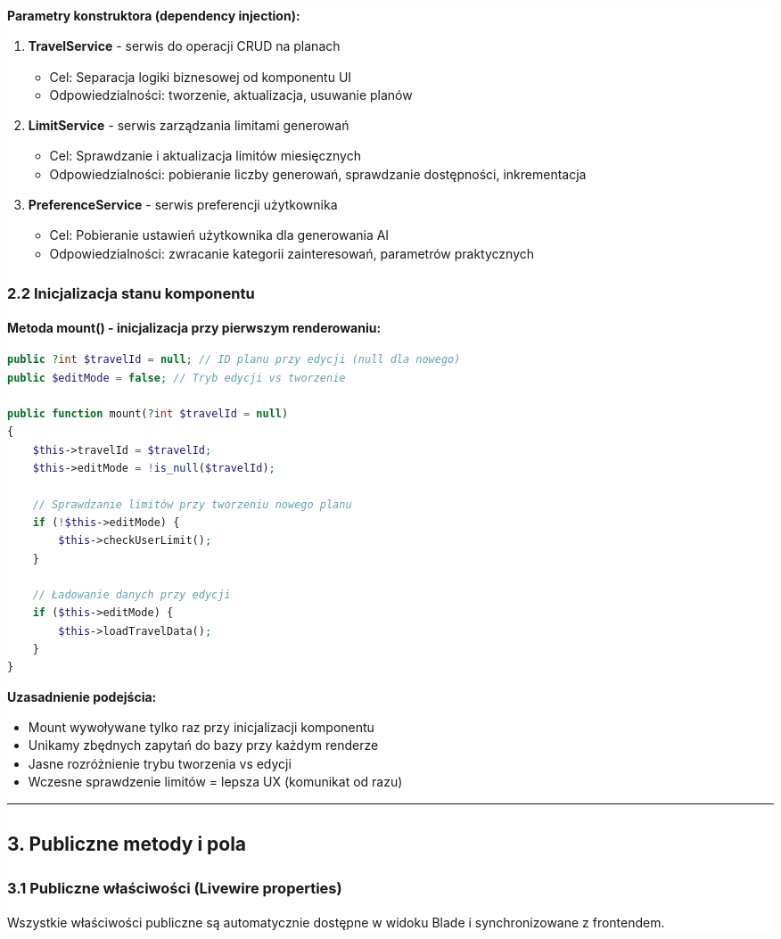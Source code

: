 **Parametry konstruktora (dependency injection):**

1. **TravelService** - serwis do operacji CRUD na planach
   - Cel: Separacja logiki biznesowej od komponentu UI
   - Odpowiedzialności: tworzenie, aktualizacja, usuwanie planów

2. **LimitService** - serwis zarządzania limitami generowań
   - Cel: Sprawdzanie i aktualizacja limitów miesięcznych
   - Odpowiedzialności: pobieranie liczby generowań, sprawdzanie dostępności, inkrementacja

3. **PreferenceService** - serwis preferencji użytkownika
   - Cel: Pobieranie ustawień użytkownika dla generowania AI
   - Odpowiedzialności: zwracanie kategorii zainteresowań, parametrów praktycznych

### 2.2 Inicjalizacja stanu komponentu

**Metoda mount() - inicjalizacja przy pierwszym renderowaniu:**

```php
public ?int $travelId = null; // ID planu przy edycji (null dla nowego)
public $editMode = false; // Tryb edycji vs tworzenie

public function mount(?int $travelId = null)
{
    $this->travelId = $travelId;
    $this->editMode = !is_null($travelId);

    // Sprawdzanie limitów przy tworzeniu nowego planu
    if (!$this->editMode) {
        $this->checkUserLimit();
    }

    // Ładowanie danych przy edycji
    if ($this->editMode) {
        $this->loadTravelData();
    }
}
```

**Uzasadnienie podejścia:**
- Mount wywoływane tylko raz przy inicjalizacji komponentu
- Unikamy zbędnych zapytań do bazy przy każdym renderze
- Jasne rozróżnienie trybu tworzenia vs edycji
- Wczesne sprawdzenie limitów = lepsza UX (komunikat od razu)

---

## 3. Publiczne metody i pola

### 3.1 Publiczne właściwości (Livewire properties)

Wszystkie właściwości publiczne są automatycznie dostępne w widoku Blade i synchronizowane z frontendem.
